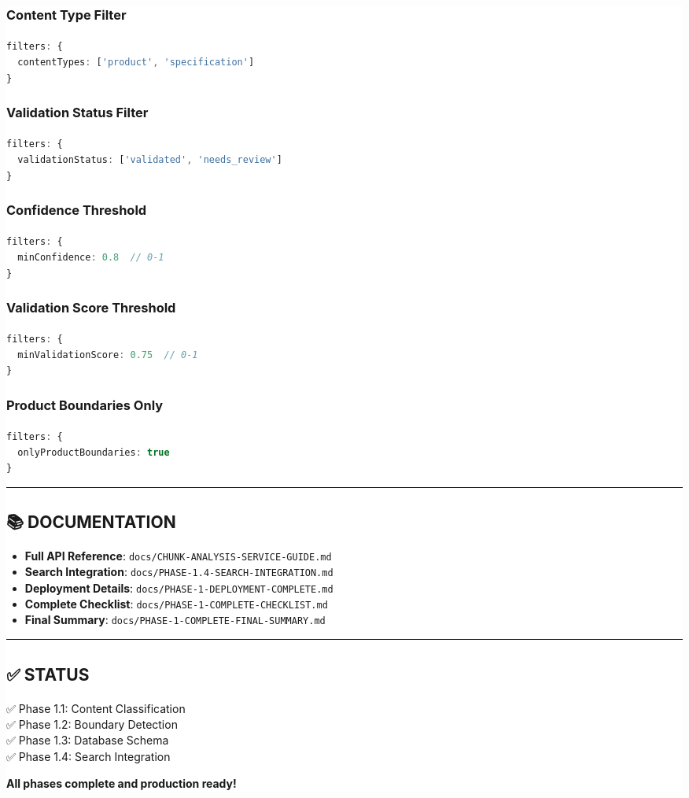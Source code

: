 ### Content Type Filter
```typescript
filters: {
  contentTypes: ['product', 'specification']
}
```

### Validation Status Filter
```typescript
filters: {
  validationStatus: ['validated', 'needs_review']
}
```

### Confidence Threshold
```typescript
filters: {
  minConfidence: 0.8  // 0-1
}
```

### Validation Score Threshold
```typescript
filters: {
  minValidationScore: 0.75  // 0-1
}
```

### Product Boundaries Only
```typescript
filters: {
  onlyProductBoundaries: true
}
```

---

## 📚 DOCUMENTATION

- **Full API Reference**: `docs/CHUNK-ANALYSIS-SERVICE-GUIDE.md`
- **Search Integration**: `docs/PHASE-1.4-SEARCH-INTEGRATION.md`
- **Deployment Details**: `docs/PHASE-1-DEPLOYMENT-COMPLETE.md`
- **Complete Checklist**: `docs/PHASE-1-COMPLETE-CHECKLIST.md`
- **Final Summary**: `docs/PHASE-1-COMPLETE-FINAL-SUMMARY.md`

---

## ✅ STATUS

✅ Phase 1.1: Content Classification  
✅ Phase 1.2: Boundary Detection  
✅ Phase 1.3: Database Schema  
✅ Phase 1.4: Search Integration  

**All phases complete and production ready!**

